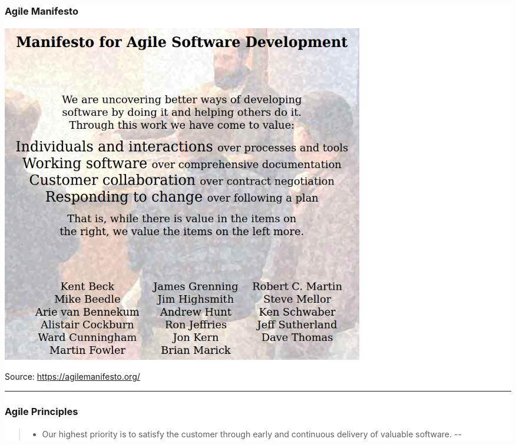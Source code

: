 
### Agile Manifesto

<img src="images/agilemanifesto.png" width="70%">

Source: <https://agilemanifesto.org/>

---

### Agile Principles

  > * Our highest priority is to satisfy the customer through early and continuous delivery of valuable software.
--
